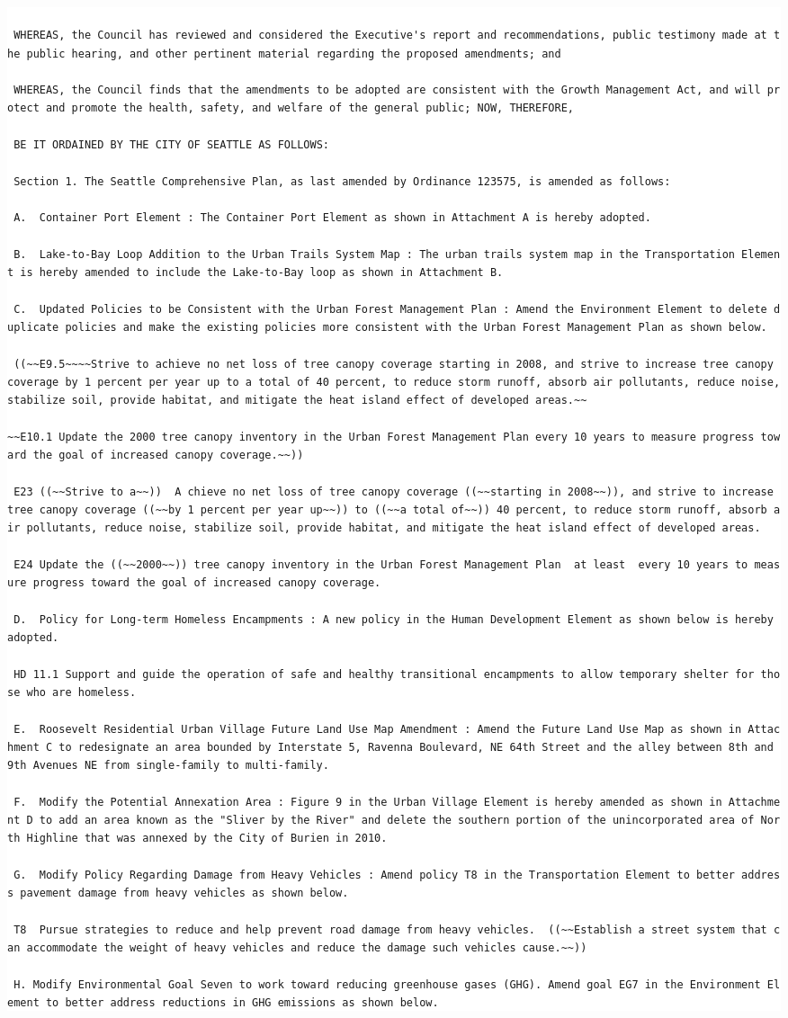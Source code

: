 ```

 WHEREAS, the Council has reviewed and considered the Executive's report and recommendations, public testimony made at the public hearing, and other pertinent material regarding the proposed amendments; and

 WHEREAS, the Council finds that the amendments to be adopted are consistent with the Growth Management Act, and will protect and promote the health, safety, and welfare of the general public; NOW, THEREFORE,

 BE IT ORDAINED BY THE CITY OF SEATTLE AS FOLLOWS:

 Section 1. The Seattle Comprehensive Plan, as last amended by Ordinance 123575, is amended as follows:

 A.  Container Port Element : The Container Port Element as shown in Attachment A is hereby adopted.

 B.  Lake-to-Bay Loop Addition to the Urban Trails System Map : The urban trails system map in the Transportation Element is hereby amended to include the Lake-to-Bay loop as shown in Attachment B.

 C.  Updated Policies to be Consistent with the Urban Forest Management Plan : Amend the Environment Element to delete duplicate policies and make the existing policies more consistent with the Urban Forest Management Plan as shown below.

 ((~~E9.5~~~~Strive to achieve no net loss of tree canopy coverage starting in 2008, and strive to increase tree canopy coverage by 1 percent per year up to a total of 40 percent, to reduce storm runoff, absorb air pollutants, reduce noise, stabilize soil, provide habitat, and mitigate the heat island effect of developed areas.~~

~~E10.1 Update the 2000 tree canopy inventory in the Urban Forest Management Plan every 10 years to measure progress toward the goal of increased canopy coverage.~~))

 E23 ((~~Strive to a~~))  A chieve no net loss of tree canopy coverage ((~~starting in 2008~~)), and strive to increase tree canopy coverage ((~~by 1 percent per year up~~)) to ((~~a total of~~)) 40 percent, to reduce storm runoff, absorb air pollutants, reduce noise, stabilize soil, provide habitat, and mitigate the heat island effect of developed areas.

 E24 Update the ((~~2000~~)) tree canopy inventory in the Urban Forest Management Plan  at least  every 10 years to measure progress toward the goal of increased canopy coverage.

 D.  Policy for Long-term Homeless Encampments : A new policy in the Human Development Element as shown below is hereby adopted.

 HD 11.1 Support and guide the operation of safe and healthy transitional encampments to allow temporary shelter for those who are homeless.

 E.  Roosevelt Residential Urban Village Future Land Use Map Amendment : Amend the Future Land Use Map as shown in Attachment C to redesignate an area bounded by Interstate 5, Ravenna Boulevard, NE 64th Street and the alley between 8th and 9th Avenues NE from single-family to multi-family.

 F.  Modify the Potential Annexation Area : Figure 9 in the Urban Village Element is hereby amended as shown in Attachment D to add an area known as the "Sliver by the River" and delete the southern portion of the unincorporated area of North Highline that was annexed by the City of Burien in 2010.

 G.  Modify Policy Regarding Damage from Heavy Vehicles : Amend policy T8 in the Transportation Element to better address pavement damage from heavy vehicles as shown below.

 T8  Pursue strategies to reduce and help prevent road damage from heavy vehicles.  ((~~Establish a street system that can accommodate the weight of heavy vehicles and reduce the damage such vehicles cause.~~))

 H. Modify Environmental Goal Seven to work toward reducing greenhouse gases (GHG). Amend goal EG7 in the Environment Element to better address reductions in GHG emissions as shown below.
```